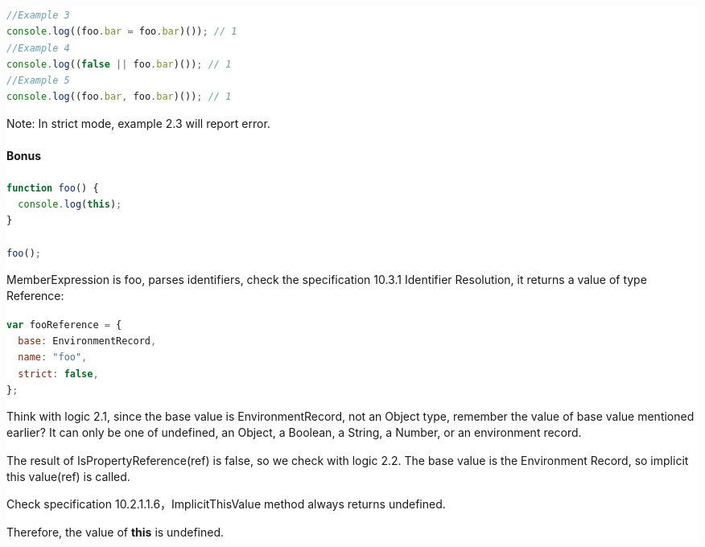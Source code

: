 ```js
//Example 3
console.log((foo.bar = foo.bar)()); // 1
//Example 4
console.log((false || foo.bar)()); // 1
//Example 5
console.log((foo.bar, foo.bar)()); // 1
```

Note: In strict mode, example 2.3 will report error.

#### Bonus

```js
function foo() {
  console.log(this);
}

foo();
```

MemberExpression is foo, parses identifiers, check the specification 10.3.1 Identifier Resolution, it returns a value of type Reference:

```js
var fooReference = {
  base: EnvironmentRecord,
  name: "foo",
  strict: false,
};
```

Think with logic 2.1, since the base value is EnvironmentRecord, not an Object type, remember the value of base value mentioned earlier? It can only be one of undefined, an Object, a Boolean, a String, a Number, or an environment record.

The result of IsPropertyReference(ref) is false, so we check with logic 2.2. The base value is the Environment Record, so implicit this value(ref) is called.

Check specification 10.2.1.1.6，ImplicitThisValue method always returns undefined.

Therefore, the value of **this** is undefined.

